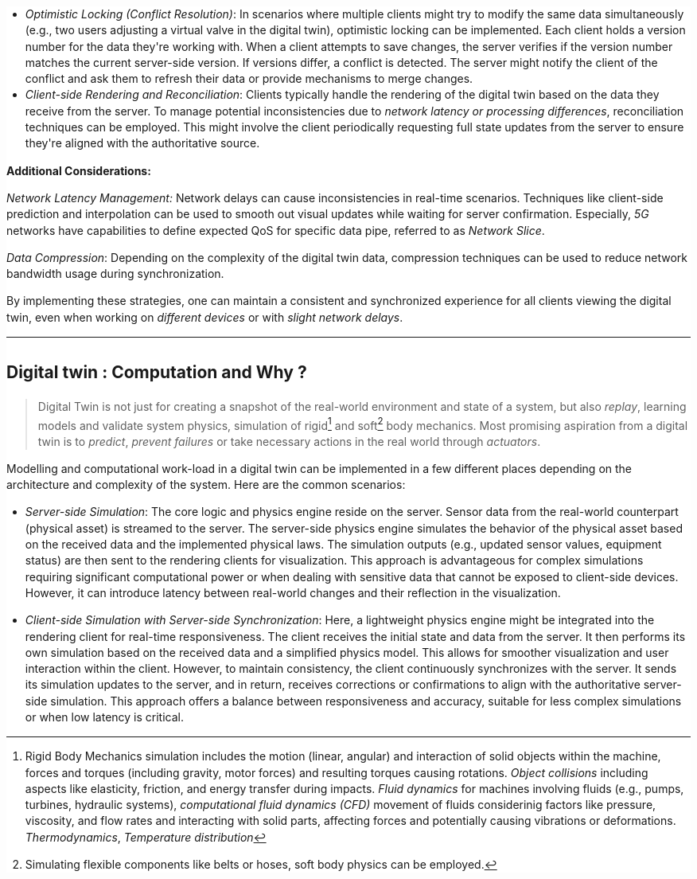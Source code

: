 - *Optimistic Locking (Conflict Resolution)*: In scenarios where multiple clients might try to modify the same data simultaneously (e.g., two users adjusting a virtual valve in the digital twin), optimistic locking can be implemented. Each client holds a version number for the data they're working with. When a client attempts to save changes, the server verifies if the version number matches the current server-side version. If versions differ, a conflict is detected. The server might notify the client of the conflict and ask them to refresh their data or provide mechanisms to merge changes.
- *Client-side Rendering and Reconciliation*: Clients typically handle the rendering of the digital twin based on the data they receive from the server.
To manage potential inconsistencies due to *network latency or processing differences*, reconciliation techniques can be employed.
This might involve the client periodically requesting full state updates from the server to ensure they're aligned with the authoritative source.

**Additional Considerations:**

*Network Latency Management:* Network delays can cause inconsistencies in real-time scenarios. Techniques like client-side prediction and interpolation can be used to smooth out visual updates while waiting for server confirmation. Especially, *5G* networks have capabilities to define expected QoS for specific data pipe, referred to as *Network Slice*. 

*Data Compression*: Depending on the complexity of the digital twin data, compression techniques can be used to reduce network bandwidth usage during synchronization.

By implementing these strategies, one can maintain a consistent and synchronized experience for all clients viewing the digital twin, even when working on *different devices* or with *slight network delays*.

---
## Digital twin : Computation and Why ?
 
> Digital Twin is not just for creating a snapshot of the real-world environment and state of a system, but also *replay*, learning models and validate system physics, simulation of rigid[^rigid] and soft[^soft] body mechanics. Most promising aspiration from a digital twin is to *predict*, *prevent failures* or take necessary actions in the real world through *actuators*. 

 
Modelling and computational work-load in a digital twin can be implemented in a few different places depending on the architecture and complexity of the system. Here are the common scenarios:

- *Server-side Simulation*: The core logic and physics engine reside on the server. Sensor data from the real-world counterpart (physical asset) is streamed to the server. The server-side physics engine simulates the behavior of the physical asset based on the received data and the implemented physical laws. The simulation outputs (e.g., updated sensor values, equipment status) are then sent to the rendering clients for visualization. This approach is advantageous for complex simulations requiring significant computational power or when dealing with sensitive data that cannot be exposed to client-side devices. However, it can introduce latency between real-world changes and their reflection in the visualization.

- *Client-side Simulation with Server-side Synchronization*: Here, a lightweight physics engine might be integrated into the rendering client for real-time responsiveness. The client receives the initial state and data from the server. It then performs its own simulation based on the received data and a simplified physics model. This allows for smoother visualization and user interaction within the client. However, to maintain consistency, the client continuously synchronizes with the server. It sends its simulation updates to the server, and in return, receives corrections or confirmations to align with the authoritative server-side simulation.
This approach offers a balance between responsiveness and accuracy, suitable for less complex simulations or when low latency is critical.


[^rigid]: Rigid Body Mechanics simulation includes the motion (linear, angular) and interaction of solid objects within the machine, forces and torques (including gravity, motor forces) and resulting torques causing rotations. *Object collisions* including aspects like elasticity, friction, and energy transfer during impacts. *Fluid dynamics* for machines involving fluids (e.g., pumps, turbines, hydraulic systems), *computational fluid dynamics (CFD)* movement of fluids considerinig factors like pressure, viscosity, and flow rates and interacting with solid parts, affecting forces and potentially causing vibrations or deformations. *Thermodynamics*, *Temperature distribution*
[^soft]: Simulating flexible components like belts or hoses, soft body physics can be employed.
[^itunote]: Digital Twin - https://www.itu.int/cities/dt-resource-hub/digitaltwin/
[^1]: My reference.
[^3drepo]: Few known ones - [Sketchfab](https://sketchfab.com/), [GrabCAD](https://grabcad.com/library),[TurboSquid](https://www.turbosquid.com/),[Thingiverse](https://www.thingiverse.com/) are few such repositories.  Some industrial automation software providers offer libraries of pre-built models for specific equipment types (e.g., valves, pumps, robots) used in their platforms. Manufacturing consortia repositories. 
